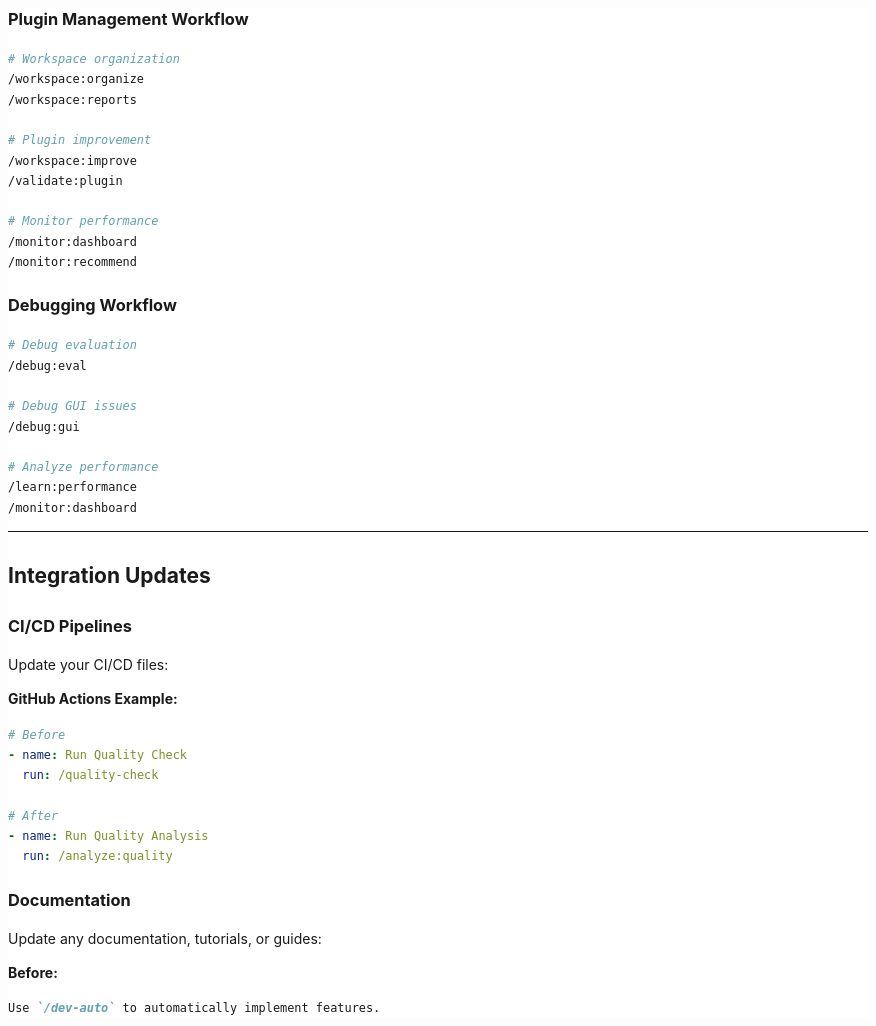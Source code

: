 ### Plugin Management Workflow
```bash
# Workspace organization
/workspace:organize
/workspace:reports

# Plugin improvement
/workspace:improve
/validate:plugin

# Monitor performance
/monitor:dashboard
/monitor:recommend
```

### Debugging Workflow
```bash
# Debug evaluation
/debug:eval

# Debug GUI issues
/debug:gui

# Analyze performance
/learn:performance
/monitor:dashboard
```

---

## Integration Updates

### CI/CD Pipelines
Update your CI/CD files:

**GitHub Actions Example:**
```yaml
# Before
- name: Run Quality Check
  run: /quality-check

# After
- name: Run Quality Analysis
  run: /analyze:quality
```

### Documentation
Update any documentation, tutorials, or guides:

**Before:**
```markdown
Use `/dev-auto` to automatically implement features.
```

